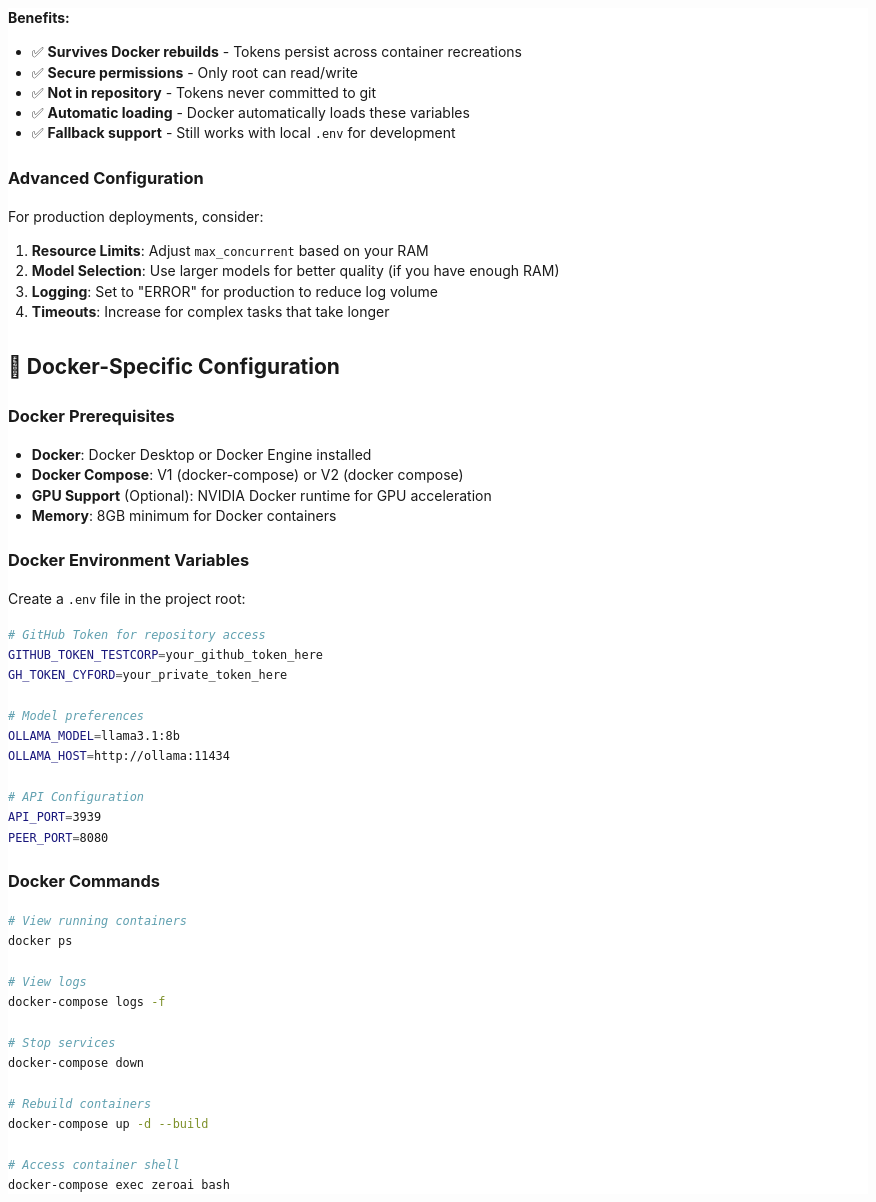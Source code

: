 **Benefits:**
- ✅ **Survives Docker rebuilds** - Tokens persist across container recreations
- ✅ **Secure permissions** - Only root can read/write
- ✅ **Not in repository** - Tokens never committed to git
- ✅ **Automatic loading** - Docker automatically loads these variables
- ✅ **Fallback support** - Still works with local `.env` for development

### Advanced Configuration

For production deployments, consider:

1. **Resource Limits**: Adjust `max_concurrent` based on your RAM
2. **Model Selection**: Use larger models for better quality (if you have enough RAM)
3. **Logging**: Set to "ERROR" for production to reduce log volume
4. **Timeouts**: Increase for complex tasks that take longer

## 🐳 Docker-Specific Configuration

### Docker Prerequisites
- **Docker**: Docker Desktop or Docker Engine installed
- **Docker Compose**: V1 (docker-compose) or V2 (docker compose)
- **GPU Support** (Optional): NVIDIA Docker runtime for GPU acceleration
- **Memory**: 8GB minimum for Docker containers

### Docker Environment Variables
Create a `.env` file in the project root:
```bash
# GitHub Token for repository access
GITHUB_TOKEN_TESTCORP=your_github_token_here
GH_TOKEN_CYFORD=your_private_token_here

# Model preferences
OLLAMA_MODEL=llama3.1:8b
OLLAMA_HOST=http://ollama:11434

# API Configuration
API_PORT=3939
PEER_PORT=8080
```

### Docker Commands
```bash
# View running containers
docker ps

# View logs
docker-compose logs -f

# Stop services
docker-compose down

# Rebuild containers
docker-compose up -d --build

# Access container shell
docker-compose exec zeroai bash
```
